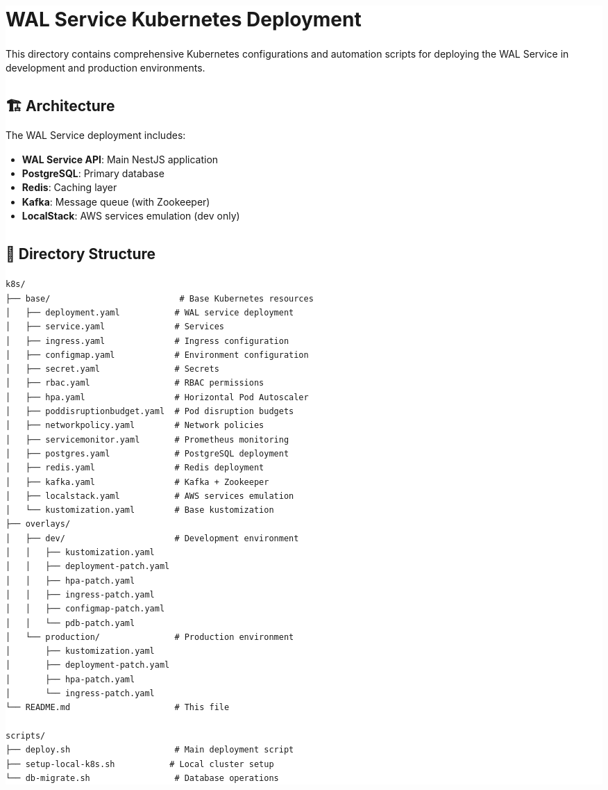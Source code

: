 # WAL Service Kubernetes Deployment

This directory contains comprehensive Kubernetes configurations and automation scripts for deploying the WAL Service in development and production environments.

## 🏗️ Architecture

The WAL Service deployment includes:
- **WAL Service API**: Main NestJS application
- **PostgreSQL**: Primary database
- **Redis**: Caching layer
- **Kafka**: Message queue (with Zookeeper)
- **LocalStack**: AWS services emulation (dev only)

## 📁 Directory Structure

```
k8s/
├── base/                          # Base Kubernetes resources
│   ├── deployment.yaml           # WAL service deployment
│   ├── service.yaml              # Services
│   ├── ingress.yaml              # Ingress configuration
│   ├── configmap.yaml            # Environment configuration
│   ├── secret.yaml               # Secrets
│   ├── rbac.yaml                 # RBAC permissions
│   ├── hpa.yaml                  # Horizontal Pod Autoscaler
│   ├── poddisruptionbudget.yaml  # Pod disruption budgets
│   ├── networkpolicy.yaml        # Network policies
│   ├── servicemonitor.yaml       # Prometheus monitoring
│   ├── postgres.yaml             # PostgreSQL deployment
│   ├── redis.yaml                # Redis deployment
│   ├── kafka.yaml                # Kafka + Zookeeper
│   ├── localstack.yaml           # AWS services emulation
│   └── kustomization.yaml        # Base kustomization
├── overlays/
│   ├── dev/                      # Development environment
│   │   ├── kustomization.yaml
│   │   ├── deployment-patch.yaml
│   │   ├── hpa-patch.yaml
│   │   ├── ingress-patch.yaml
│   │   ├── configmap-patch.yaml
│   │   └── pdb-patch.yaml
│   └── production/               # Production environment
│       ├── kustomization.yaml
│       ├── deployment-patch.yaml
│       ├── hpa-patch.yaml
│       └── ingress-patch.yaml
└── README.md                     # This file

scripts/
├── deploy.sh                     # Main deployment script
├── setup-local-k8s.sh           # Local cluster setup
└── db-migrate.sh                 # Database operations
```
